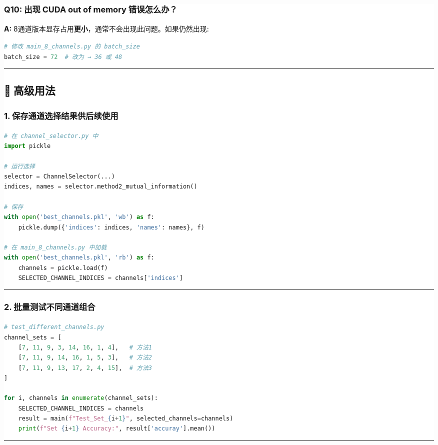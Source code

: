 
### Q10: 出现 CUDA out of memory 错误怎么办？

**A:** 8通道版本显存占用**更小**，通常不会出现此问题。如果仍然出现:

```python
# 修改 main_8_channels.py 的 batch_size
batch_size = 72  # 改为 → 36 或 48
```

---

## 🔧 高级用法

### 1. 保存通道选择结果供后续使用

```python
# 在 channel_selector.py 中
import pickle

# 运行选择
selector = ChannelSelector(...)
indices, names = selector.method2_mutual_information()

# 保存
with open('best_channels.pkl', 'wb') as f:
    pickle.dump({'indices': indices, 'names': names}, f)

# 在 main_8_channels.py 中加载
with open('best_channels.pkl', 'rb') as f:
    channels = pickle.load(f)
    SELECTED_CHANNEL_INDICES = channels['indices']
```

---

### 2. 批量测试不同通道组合

```python
# test_different_channels.py
channel_sets = [
    [7, 11, 9, 3, 14, 16, 1, 4],   # 方法1
    [7, 11, 9, 14, 16, 1, 5, 3],   # 方法2
    [7, 11, 9, 13, 17, 2, 4, 15],  # 方法3
]

for i, channels in enumerate(channel_sets):
    SELECTED_CHANNEL_INDICES = channels
    result = main(f"Test_Set_{i+1}", selected_channels=channels)
    print(f"Set {i+1} Accuracy:", result['accuray'].mean())
```

---
